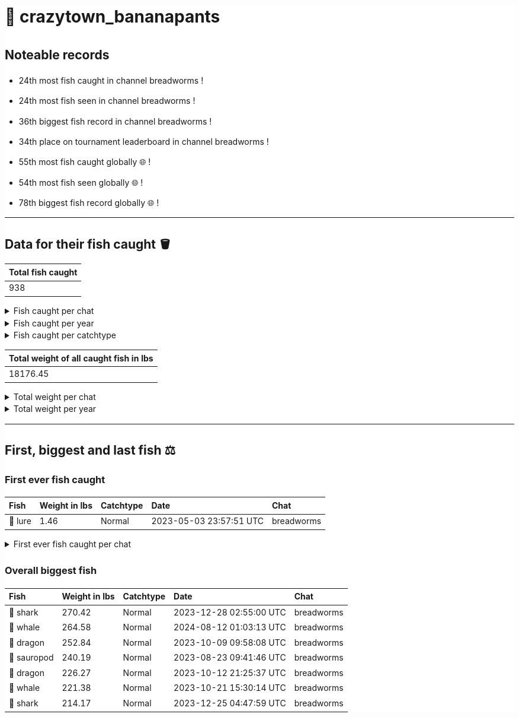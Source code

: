 # 🎣 crazytown_bananapants

## Noteable records

*  24th most fish caught in channel breadworms !

*  24th most fish seen in channel breadworms !

*  36th biggest fish record in channel breadworms !

*  34th place on tournament leaderboard in channel breadworms !

*  55th most fish caught globally 🌐 !

*  54th most fish seen globally 🌐 !

*  78th biggest fish record globally 🌐 !


---------------

## Data for their fish caught 🪣
| Total fish caught |
|:------------------|
| 938               |

<details><summary>Fish caught per chat</summary></details>

<details><summary>Fish caught per year</summary></details>

<details><summary>Fish caught per catchtype</summary></details>

| Total weight of all caught fish in lbs |
|:---------------------------------------|
| 18176.45                               |

<details><summary>Total weight per chat</summary></details>

<details><summary>Total weight per year</summary></details>

---------------

## First, biggest and last fish ⚖️
### First ever fish caught
| Fish    | Weight in lbs | Catchtype | Date                    | Chat       |
|:--------|:--------------|:----------|:------------------------|:-----------|
| 🎏 lure | 1.46          | Normal    | 2023-05-03 23:57:51 UTC | breadworms |

<details><summary>First ever fish caught per chat</summary></details>

### Overall biggest fish
| Fish        | Weight in lbs | Catchtype    | Date                    | Chat       |
|:------------|:--------------|:-------------|:------------------------|:-----------|
| 🦈 shark    | 270.42        | Normal       | 2023-12-28 02:55:00 UTC | breadworms |
| 🐳 whale    | 264.58        | Normal       | 2024-08-12 01:03:13 UTC | breadworms |
| 🐉 dragon   | 252.84        | Normal       | 2023-10-09 09:58:08 UTC | breadworms |
| 🦕 sauropod | 240.19        | Normal       | 2023-08-23 09:41:46 UTC | breadworms |
| 🐉 dragon   | 226.27        | Normal       | 2023-10-12 21:25:37 UTC | breadworms |
| 🐳 whale    | 221.38        | Normal       | 2023-10-21 15:30:14 UTC | breadworms |
| 🦈 shark    | 214.17        | Normal       | 2023-12-25 04:47:59 UTC | breadworms |